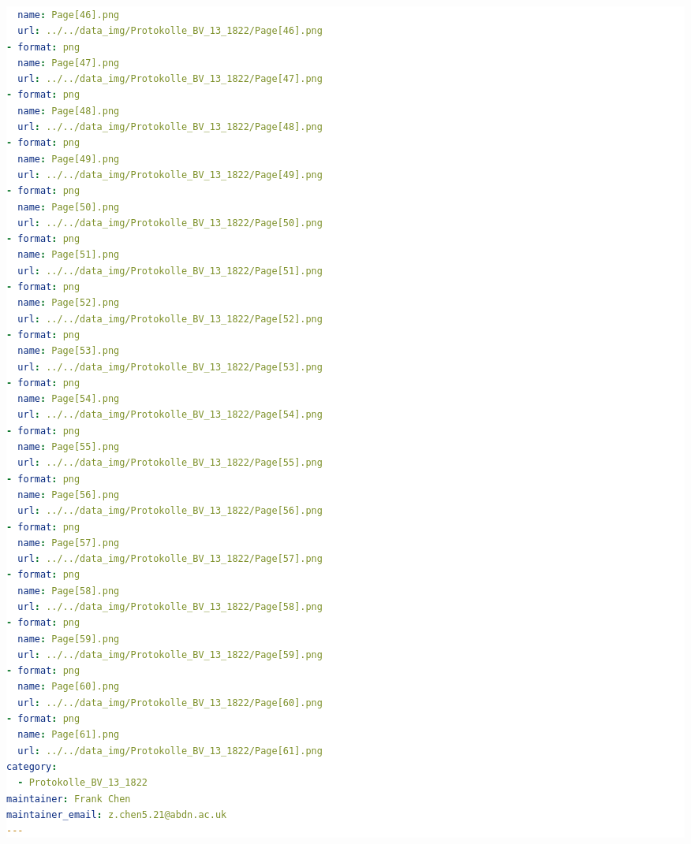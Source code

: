 ```yaml
  name: Page[46].png 
  url: ../../data_img/Protokolle_BV_13_1822/Page[46].png 
- format: png 
  name: Page[47].png 
  url: ../../data_img/Protokolle_BV_13_1822/Page[47].png 
- format: png 
  name: Page[48].png 
  url: ../../data_img/Protokolle_BV_13_1822/Page[48].png 
- format: png 
  name: Page[49].png 
  url: ../../data_img/Protokolle_BV_13_1822/Page[49].png 
- format: png 
  name: Page[50].png 
  url: ../../data_img/Protokolle_BV_13_1822/Page[50].png 
- format: png 
  name: Page[51].png 
  url: ../../data_img/Protokolle_BV_13_1822/Page[51].png 
- format: png 
  name: Page[52].png 
  url: ../../data_img/Protokolle_BV_13_1822/Page[52].png 
- format: png 
  name: Page[53].png 
  url: ../../data_img/Protokolle_BV_13_1822/Page[53].png 
- format: png 
  name: Page[54].png 
  url: ../../data_img/Protokolle_BV_13_1822/Page[54].png 
- format: png 
  name: Page[55].png 
  url: ../../data_img/Protokolle_BV_13_1822/Page[55].png 
- format: png 
  name: Page[56].png 
  url: ../../data_img/Protokolle_BV_13_1822/Page[56].png 
- format: png 
  name: Page[57].png 
  url: ../../data_img/Protokolle_BV_13_1822/Page[57].png 
- format: png 
  name: Page[58].png 
  url: ../../data_img/Protokolle_BV_13_1822/Page[58].png 
- format: png 
  name: Page[59].png 
  url: ../../data_img/Protokolle_BV_13_1822/Page[59].png 
- format: png 
  name: Page[60].png 
  url: ../../data_img/Protokolle_BV_13_1822/Page[60].png 
- format: png 
  name: Page[61].png 
  url: ../../data_img/Protokolle_BV_13_1822/Page[61].png 
category: 
  - Protokolle_BV_13_1822 
maintainer: Frank Chen
maintainer_email: z.chen5.21@abdn.ac.uk
--- 
```

